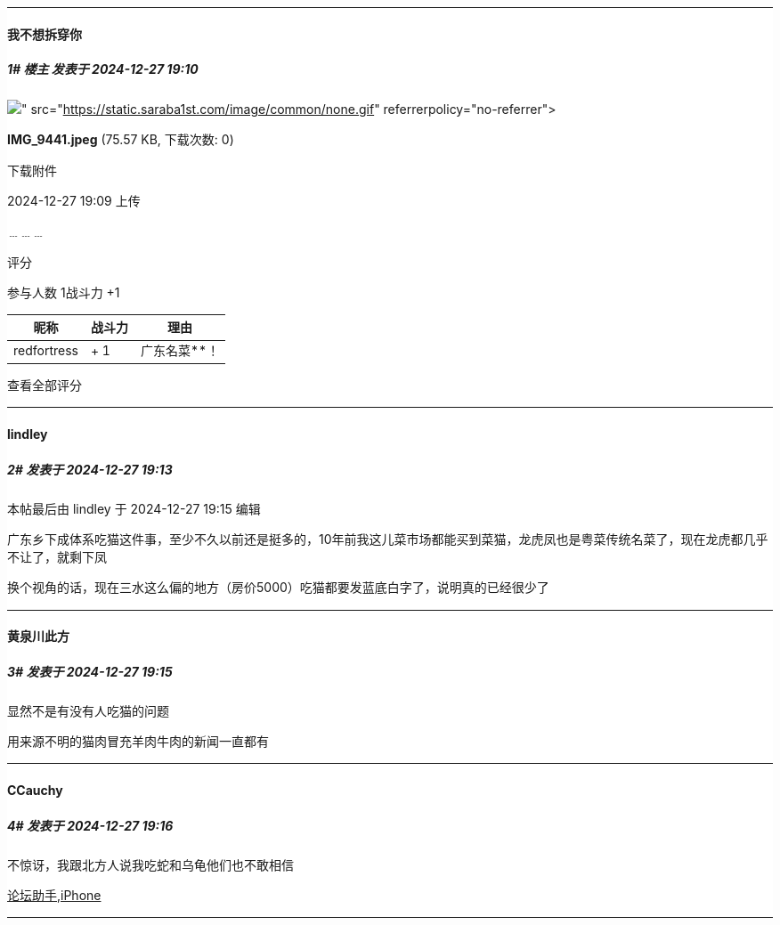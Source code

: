 ﻿
*****

####  我不想拆穿你  
##### 1#       楼主       发表于 2024-12-27 19:10

<img src="https://img.saraba1st.com/forum/202412/27/190956nsr3s3pup3s251hc.jpeg" referrerpolicy="no-referrer">" src="https://static.saraba1st.com/image/common/none.gif" referrerpolicy="no-referrer">

<strong>IMG_9441.jpeg</strong> (75.57 KB, 下载次数: 0)

下载附件

2024-12-27 19:09 上传

﹍﹍﹍

评分

 参与人数 1战斗力 +1

|昵称|战斗力|理由|
|----|---|---|
| redfortress| + 1|广东名菜**！|

查看全部评分

*****

####  lindley  
##### 2#       发表于 2024-12-27 19:13

 本帖最后由 lindley 于 2024-12-27 19:15 编辑 

广东乡下成体系吃猫这件事，至少不久以前还是挺多的，10年前我这儿菜市场都能买到菜猫，龙虎凤也是粤菜传统名菜了，现在龙虎都几乎不让了，就剩下凤

换个视角的话，现在三水这么偏的地方（房价5000）吃猫都要发蓝底白字了，说明真的已经很少了

*****

####  黄泉川此方  
##### 3#       发表于 2024-12-27 19:15

显然不是有没有人吃猫的问题

用来源不明的猫肉冒充羊肉牛肉的新闻一直都有

*****

####  CCauchy  
##### 4#       发表于 2024-12-27 19:16

不惊讶，我跟北方人说我吃蛇和乌龟他们也不敢相信

[论坛助手,iPhone](https://bbs.saraba1st.com/2b/forum.php?mod=viewthread&amp;tid=2029836)

*****
